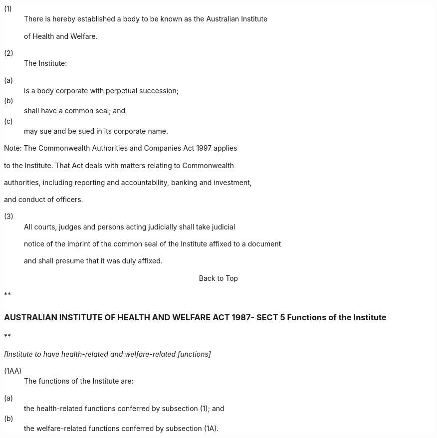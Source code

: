  <dl compact="">

<dt>(1)</dt><dd>There is hereby established a body to be known as the Australian Institute

of Health and Welfare.</dd> <dt>(2)</dt><dd>The Institute: </dd> </dl>

<dl compact=""><dl compact=""><dl compact="">

<dt>(a)</dt><dd>is a body corporate with perpetual succession;</dd>

<dt>(b)</dt><dd>shall have a common seal; and</dd>

<dt>(c)</dt><dd>may sue and be sued in its corporate name.

</dd>

</dl></dl></dl>

<dl compact=""><dl compact="">

Note:	The Commonwealth Authorities and Companies Act 1997 applies

to the Institute. That Act deals with matters relating to Commonwealth

authorities, including reporting and accountability, banking and investment,

and conduct of officers.

 </dl></dl>

<dl compact="">

<dt>(3)</dt><dd>All courts, judges and persons acting judicially shall take judicial

notice of the imprint of the common seal of the Institute affixed to a document

and shall presume that it was duly affixed.

</dd> </dl>

<center>Back to Top</center>

**

###  AUSTRALIAN INSTITUTE OF HEALTH AND WELFARE ACT 1987- SECT 5  Functions of the Institute 
**

 _\[Institute to have health-related and welfare-related functions]_

<dl compact="">

<dt>(1AA)</dt><dd>The functions of the Institute are:

</dd> </dl>

<dl compact=""><dl compact=""><dl compact="">

<dt>(a)</dt><dd>the health-related functions conferred by subsection (1); and</dd>

<dt>(b)</dt><dd>the welfare-related functions conferred by subsection (1A).

</dd>
